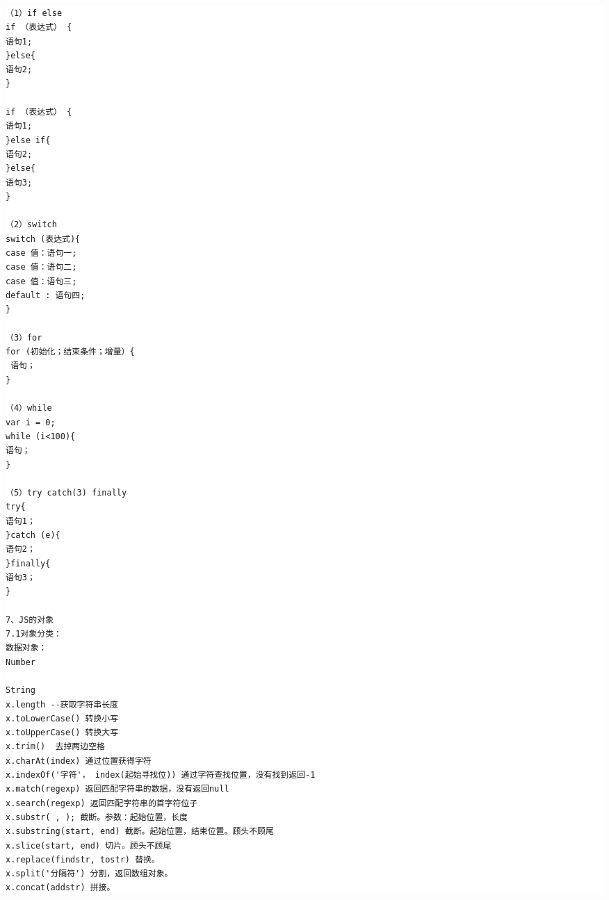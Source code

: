 	
	（1）if else 
	if （表达式） {
	语句1;
	}else{
	语句2;
	}
	
	if （表达式） {
	语句1;
	}else if{
	语句2;
	}else{
	语句3;
	}
	
	（2）switch
	switch (表达式){
	case 值：语句一;
	case 值：语句二;
	case 值：语句三;
	default : 语句四;
	}
	
	（3）for 
	for (初始化；结束条件；增量）{
	 语句；
	}
	
	（4）while
	var i = 0;
	while (i<100){
	语句；
	}
	
	（5）try catch(3) finally
	try{
	语句1；
	}catch (e){
	语句2；
	}finally{
	语句3；
	}
	
	7、JS的对象
	7.1对象分类：
	数据对象：
	Number 
	
	String
	x.length --获取字符串长度
	x.toLowerCase() 转换小写
	x.toUpperCase() 转换大写
	x.trim()  去掉两边空格
	x.charAt(index) 通过位置获得字符
	x.indexOf('字符'， index(起始寻找位)) 通过字符查找位置，没有找到返回-1
	x.match(regexp) 返回匹配字符串的数据，没有返回null
	x.search(regexp) 返回匹配字符串的首字符位子
	x.substr( , ); 截断。参数：起始位置，长度
	x.substring(start, end) 截断。起始位置，结束位置。顾头不顾尾
	x.slice(start, end) 切片。顾头不顾尾
	x.replace(findstr, tostr) 替换。
	x.split('分隔符') 分割，返回数组对象。
	x.concat(addstr) 拼接。
	